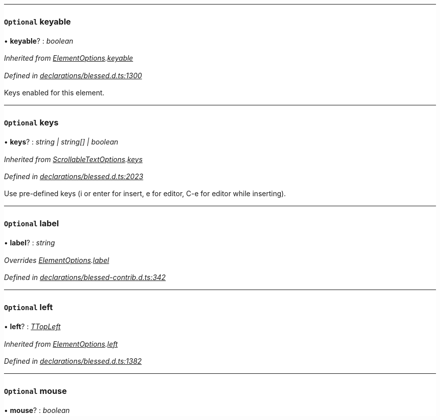 ___

### `Optional` keyable

• **keyable**? : *boolean*

*Inherited from [ElementOptions](_declarations_blessed_d_.widgets.elementoptions.md).[keyable](_declarations_blessed_d_.widgets.elementoptions.md#optional-keyable)*

*Defined in [declarations/blessed.d.ts:1300](https://github.com/cancerberoSgx/accursed/blob/5b2518e/src/declarations/blessed.d.ts#L1300)*

Keys enabled for this element.

___

### `Optional` keys

• **keys**? : *string | string[] | boolean*

*Inherited from [ScrollableTextOptions](_declarations_blessed_d_.widgets.scrollabletextoptions.md).[keys](_declarations_blessed_d_.widgets.scrollabletextoptions.md#optional-keys)*

*Defined in [declarations/blessed.d.ts:2023](https://github.com/cancerberoSgx/accursed/blob/5b2518e/src/declarations/blessed.d.ts#L2023)*

Use pre-defined keys (i or enter for insert, e for editor, C-e for editor while inserting).

___

### `Optional` label

• **label**? : *string*

*Overrides [ElementOptions](_declarations_blessed_d_.widgets.elementoptions.md).[label](_declarations_blessed_d_.widgets.elementoptions.md#optional-label)*

*Defined in [declarations/blessed-contrib.d.ts:342](https://github.com/cancerberoSgx/accursed/blob/5b2518e/src/declarations/blessed-contrib.d.ts#L342)*

___

### `Optional` left

• **left**? : *[TTopLeft](../modules/_declarations_blessed_d_.widgets.types.md#ttopleft)*

*Inherited from [ElementOptions](_declarations_blessed_d_.widgets.elementoptions.md).[left](_declarations_blessed_d_.widgets.elementoptions.md#optional-left)*

*Defined in [declarations/blessed.d.ts:1382](https://github.com/cancerberoSgx/accursed/blob/5b2518e/src/declarations/blessed.d.ts#L1382)*

___

### `Optional` mouse

• **mouse**? : *boolean*
